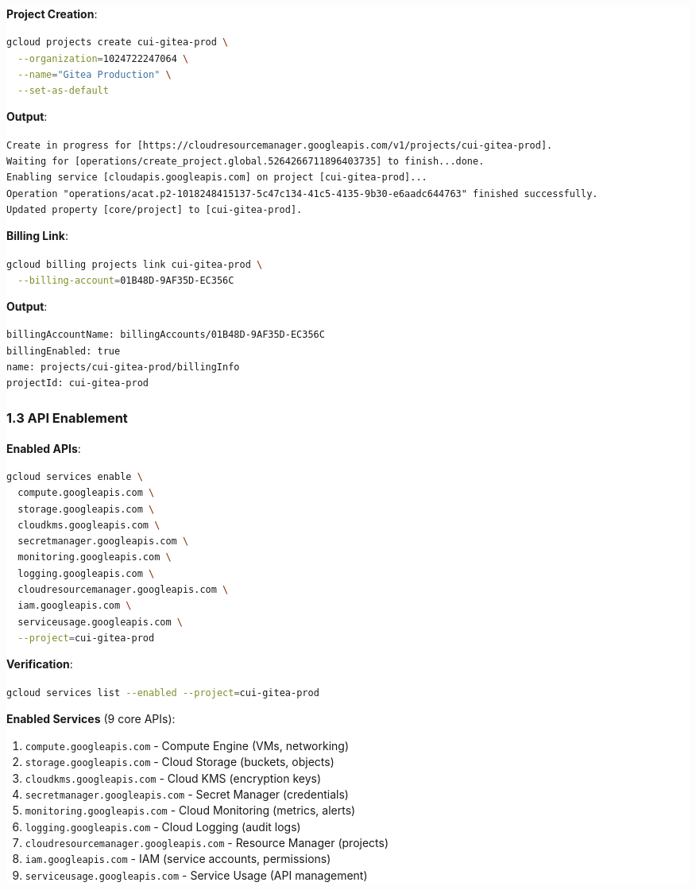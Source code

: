 **Project Creation**:
```bash
gcloud projects create cui-gitea-prod \
  --organization=1024722247064 \
  --name="Gitea Production" \
  --set-as-default
```

**Output**:
```
Create in progress for [https://cloudresourcemanager.googleapis.com/v1/projects/cui-gitea-prod].
Waiting for [operations/create_project.global.5264266711896403735] to finish...done.
Enabling service [cloudapis.googleapis.com] on project [cui-gitea-prod]...
Operation "operations/acat.p2-1018248415137-5c47c134-41c5-4135-9b30-e6aadc644763" finished successfully.
Updated property [core/project] to [cui-gitea-prod].
```

**Billing Link**:
```bash
gcloud billing projects link cui-gitea-prod \
  --billing-account=01B48D-9AF35D-EC356C
```

**Output**:
```
billingAccountName: billingAccounts/01B48D-9AF35D-EC356C
billingEnabled: true
name: projects/cui-gitea-prod/billingInfo
projectId: cui-gitea-prod
```

### 1.3 API Enablement

**Enabled APIs**:
```bash
gcloud services enable \
  compute.googleapis.com \
  storage.googleapis.com \
  cloudkms.googleapis.com \
  secretmanager.googleapis.com \
  monitoring.googleapis.com \
  logging.googleapis.com \
  cloudresourcemanager.googleapis.com \
  iam.googleapis.com \
  serviceusage.googleapis.com \
  --project=cui-gitea-prod
```

**Verification**:
```bash
gcloud services list --enabled --project=cui-gitea-prod
```

**Enabled Services** (9 core APIs):
1. `compute.googleapis.com` - Compute Engine (VMs, networking)
2. `storage.googleapis.com` - Cloud Storage (buckets, objects)
3. `cloudkms.googleapis.com` - Cloud KMS (encryption keys)
4. `secretmanager.googleapis.com` - Secret Manager (credentials)
5. `monitoring.googleapis.com` - Cloud Monitoring (metrics, alerts)
6. `logging.googleapis.com` - Cloud Logging (audit logs)
7. `cloudresourcemanager.googleapis.com` - Resource Manager (projects)
8. `iam.googleapis.com` - IAM (service accounts, permissions)
9. `serviceusage.googleapis.com` - Service Usage (API management)
